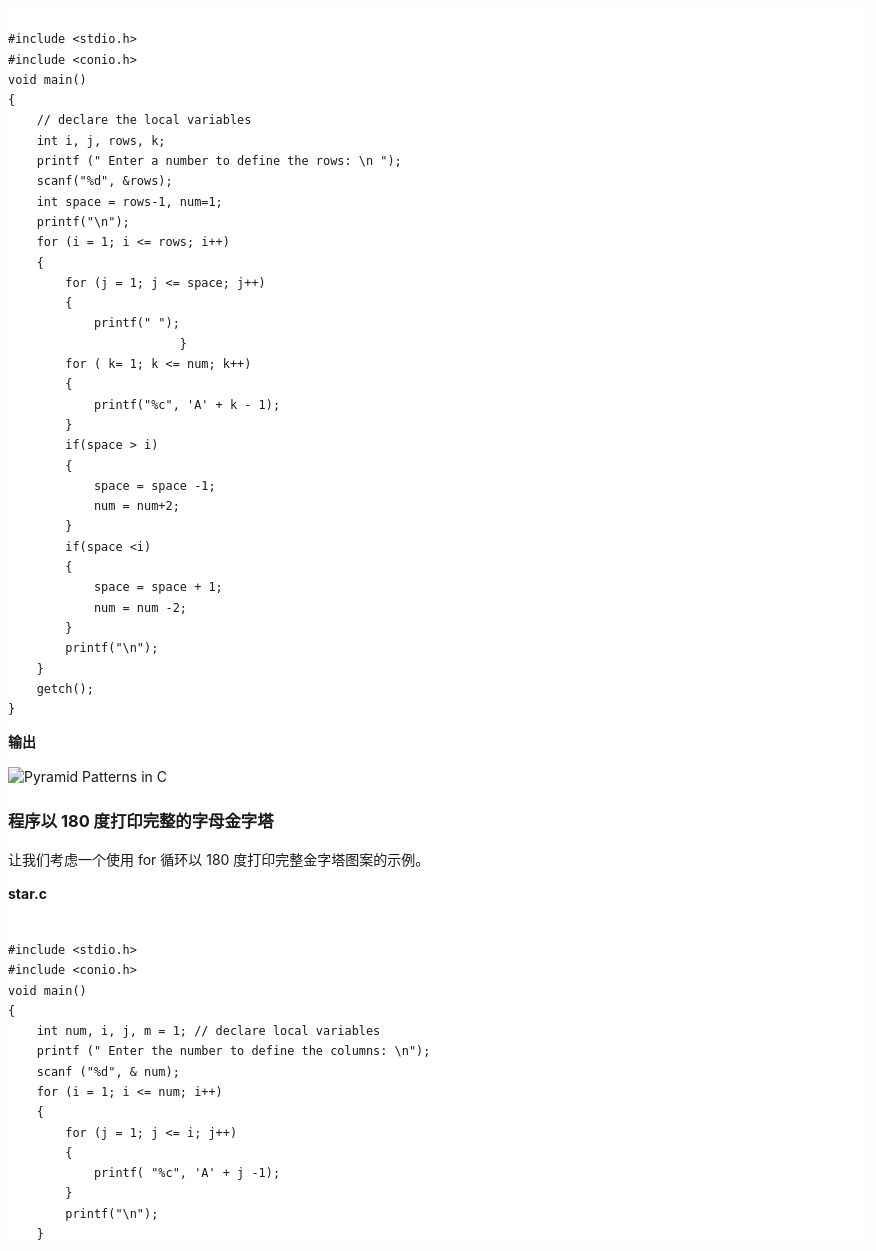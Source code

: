 ```

#include <stdio.h>
#include <conio.h>
void main()
{
	// declare the local variables
	int i, j, rows, k;
	printf (" Enter a number to define the rows: \n ");
	scanf("%d", &rows); 
	int space = rows-1, num=1;
	printf("\n");
	for (i = 1; i <= rows; i++) 
	{
		for (j = 1; j <= space; j++) 
		{
			printf(" ");		
                        }
		for ( k= 1; k <= num; k++)
		{
			printf("%c", 'A' + k - 1);
		}
		if(space > i)
		{
			space = space -1;
			num = num+2;
		}
		if(space <i)
		{
			space = space + 1;
			num = num -2;
		}
		printf("\n");
	}	
	getch();	
}

```

**输出**

![Pyramid Patterns in C](../Images/b627ae04e9397c9e1e6bfcc3f06b2472.png)

### 程序以 180 度打印完整的字母金字塔

让我们考虑一个使用 for 循环以 180 度打印完整金字塔图案的示例。

**star.c**

```

#include <stdio.h>
#include <conio.h>
void main()
{
	int num, i, j, m = 1; // declare local variables
	printf (" Enter the number to define the columns: \n");
	scanf ("%d", & num);
	for (i = 1; i <= num; i++)
	{
		for (j = 1; j <= i; j++)
		{
			printf( "%c", 'A' + j -1);
		}
		printf("\n");
	}
```